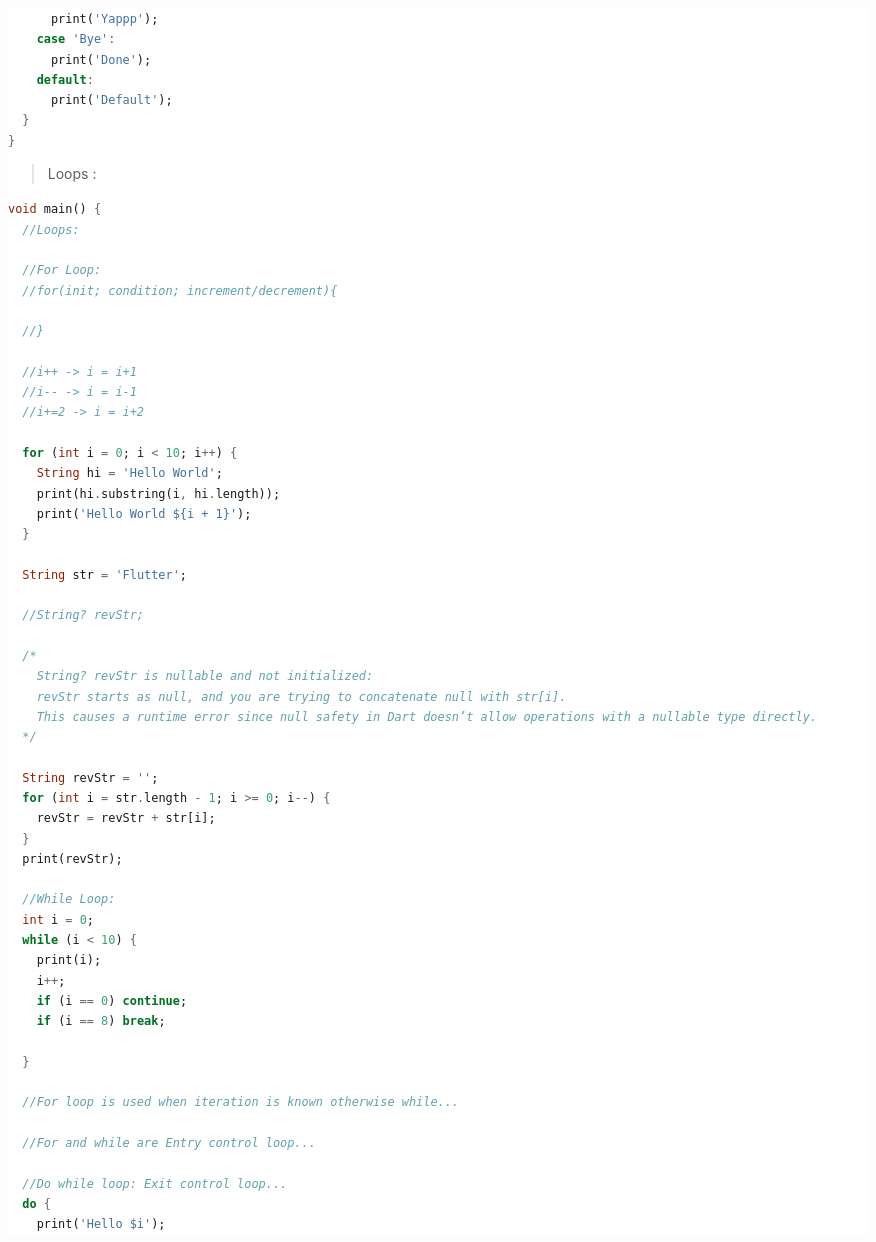 ```dart
      print('Yappp');
    case 'Bye':
      print('Done');
    default:
      print('Default');
  }
}

```

>Loops :
```dart
void main() {
  //Loops:

  //For Loop:
  //for(init; condition; increment/decrement){

  //}

  //i++ -> i = i+1
  //i-- -> i = i-1
  //i+=2 -> i = i+2

  for (int i = 0; i < 10; i++) {
    String hi = 'Hello World';
    print(hi.substring(i, hi.length));
    print('Hello World ${i + 1}');
  }

  String str = 'Flutter';

  //String? revStr;

  /*
    String? revStr is nullable and not initialized:
    revStr starts as null, and you are trying to concatenate null with str[i].
    This causes a runtime error since null safety in Dart doesn’t allow operations with a nullable type directly.
  */

  String revStr = '';
  for (int i = str.length - 1; i >= 0; i--) {
    revStr = revStr + str[i];
  }
  print(revStr);

  //While Loop:
  int i = 0;
  while (i < 10) {
    print(i);
    i++;
    if (i == 0) continue;
    if (i == 8) break;
    
  }

  //For loop is used when iteration is known otherwise while...

  //For and while are Entry control loop...

  //Do while loop: Exit control loop...
  do {
    print('Hello $i');
```